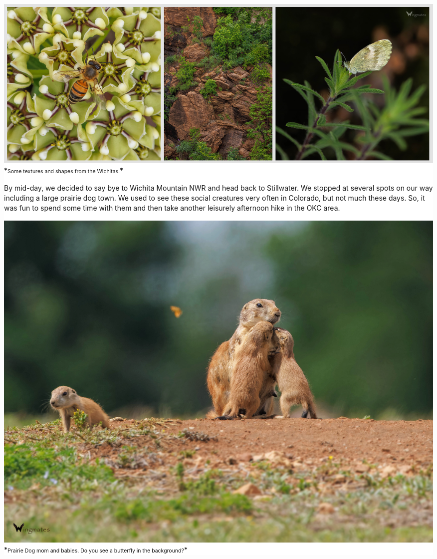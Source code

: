 <img src="/assets/img/Blogs/13_Birdlam24/45.jpg" class="center" width="100%"/>
*<span style="font-size: 0.75em;">Some textures and shapes from the Wichitas.</span>*

By mid-day, we decided to say bye to Wichita Mountain NWR and head back to Stillwater. We stopped at several spots on our way including a large prairie dog town. We used to see these social creatures very often in Colorado, but not much these days. So, it was fun to spend some time with them and then take another leisurely afternoon hike in the OKC area.



<img src="/assets/img/Blogs/13_Birdlam24/33.jpg" class="center" width="100%"/>
*<span style="font-size: 0.75em;">Prairie Dog mom and babies. Do you see a butterfly in the background?</span>*
